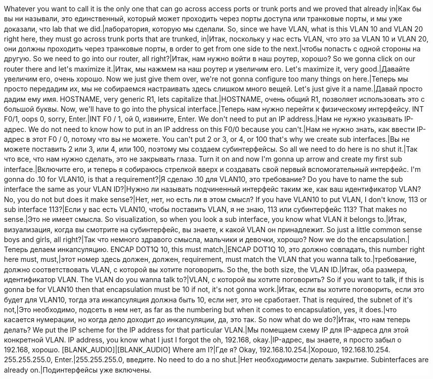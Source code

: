 Whatever you want to call it is the only one that can go across access ports or trunk ports and we proved that already in|Как бы вы ни называли, это единственный, который может проходить через порты доступа или транковые порты, и мы уже доказали, что
lab that we did.|лаборатория, которую мы сделали.
So, since we have VLAN, what is this VLAN 10 and VLAN 20 right here, they must go across trunk ports that are trunked, in|Итак, поскольку у нас есть VLAN, что это за VLAN 10 и VLAN 20, они должны проходить через транковые порты, в
order to get from one side to the next.|чтобы попасть с одной стороны на другую.
So we need to go into our router, all right?|Итак, нам нужно войти в наш роутер, хорошо?
So we gonna click on our router there and let's maximize it.|Итак, мы нажмем на наш роутер и увеличим его.
Let's maximize it, very good.|Давайте увеличим его, очень хорошо.
Now we just give them over, we're not gonna configure too many things on here.|Теперь мы просто передадим их, мы не собираемся настраивать здесь слишком много вещей.
Let's just give it a name.|Давай просто дадим ему имя.
HOSTNAME, very generic R1, lets capitalize that.|HOSTNAME, очень общий R1, позволяет использовать это с большой буквы.
Now, we'll have to go into the physical interface.|Теперь нам нужно перейти к физическому интерфейсу.
INT F0/1, oops 0, sorry, Enter.|INT F0 / 1, ой 0, извините, Enter.
We don't need to put an IP address.|Нам не нужно указывать IP-адрес.
We do not need to know how to put in an IP address on this F0/0 because you can't.|Нам не нужно знать, как ввести IP-адрес в этот F0 / 0, потому что вы не можете.
You can't put 2 or 3, or 4, or 100 that's why we create sub interfaces.|Вы не можете поставить 2 или 3, или 4, или 100, поэтому мы создаем субинтерфейсы.
So all we need to do here is no shut it.|Так что все, что нам нужно сделать, это не закрывать глаза.
Turn it on and now I'm gonna up arrow and create my first sub interface.|Включите его, и теперь я собираюсь стрелкой вверх и создавать свой первый вспомогательный интерфейс.
I'm gonna do .10 for VLAN10, is that a requirement?|Я сделаю .10 для VLAN10, это требование?
Do you have to name the sub interface the same as your VLAN ID?|Нужно ли называть подчиненный интерфейс таким же, как ваш идентификатор VLAN?
No, you do not but does it make sense?|Нет, нет, но есть ли в этом смысл?
If you have VLAN10 to put VLAN, I don't know, 113 or sub interface 113?|Если у вас есть VLAN10, чтобы поставить VLAN, я не знаю, 113 или субинтерфейс 113?
That makes no sense.|Это не имеет смысла.
So visualization, so when you look a sub interface, you know what VLAN it belongs to.|Итак, визуализация, когда вы смотрите на субинтерфейс, вы знаете, к какой VLAN он принадлежит.
So just a little common sense boys and girls, all right?|Так что немного здравого смысла, мальчики и девочки, хорошо?
Now we do the encapsulation.|Теперь делаем инкапсуляцию.
ENCAP DOT1Q 10, this must match,|ENCAP DOT1Q 10, это должно совпадать,
this number right here must, must,|этот номер здесь должен, должен,
requirement, must match the VLAN that you wanna talk to.|требование, должно соответствовать VLAN, с которой вы хотите поговорить.
So the, the both size, the VLAN ID.|Итак, оба размера, идентификатор VLAN.
The VLAN do you wanna talk to?|VLAN, с которой вы хотите поговорить?
So if you want to talk, if this is gonna be for VLAN10 then that encapsulation must be 10 if not, it's not gonna work.|Итак, если вы хотите поговорить, если это будет для VLAN10, тогда эта инкапсуляция должна быть 10, если нет, это не сработает.
That is required, the subnet of it's not,|Это необходимо, подсеть в нем нет,
as far as the numbering but when it comes to encapsulation, yes, it does.|что касается нумерации, но когда дело доходит до инкапсуляции, да, это так.
So now what do we do?|Итак, что нам теперь делать?
We put the IP scheme for the IP address for that particular VLAN.|Мы помещаем схему IP для IP-адреса для этой конкретной VLAN.
IP address, you know what I just I forgot the oh, 192.168, okay.|IP-адрес, вы знаете, я просто забыл о 192.168, хорошо.
[BLANK_AUDIO]|[BLANK_AUDIO]
Where am I?|Где я?
Okay, 192.168.10.254.|Хорошо, 192.168.10.254.
255.255.255.0, Enter.|255.255.255.0, введите.
No need to do a no shut.|Нет необходимости делать закрытие.
Subinterfaces are already on.|Подинтерфейсы уже включены.